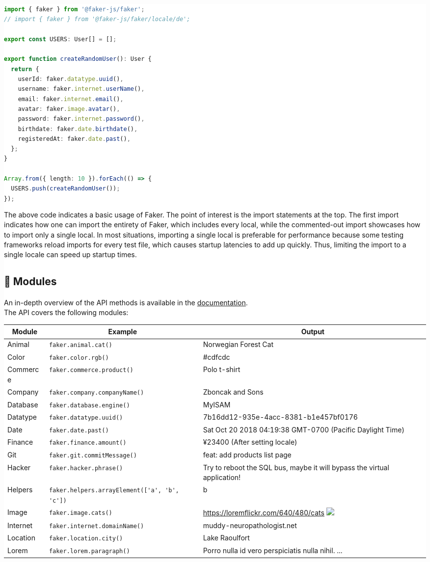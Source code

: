 ```ts
import { faker } from '@faker-js/faker';
// import { faker } from '@faker-js/faker/locale/de';

export const USERS: User[] = [];

export function createRandomUser(): User {
  return {
    userId: faker.datatype.uuid(),
    username: faker.internet.userName(),
    email: faker.internet.email(),
    avatar: faker.image.avatar(),
    password: faker.internet.password(),
    birthdate: faker.date.birthdate(),
    registeredAt: faker.date.past(),
  };
}

Array.from({ length: 10 }).forEach(() => {
  USERS.push(createRandomUser());
});
```

The above code indicates a basic usage of Faker. 
The point of interest is the import statements at the top. 
The first import indicates how one can import the entirety of Faker, which includes every local, while the commented-out import showcases how to import only a single local. 
In most situations, importing a single local is preferable for performance because some testing frameworks reload imports for every test file, which causes startup latencies to add up quickly.
Thus, limiting the import to a single locale can speed up startup times.

## 💎 Modules

An in-depth overview of the API methods is available in the [documentation](https://fakerjs.dev/guide/).  
The API covers the following modules:

| Module   | Example                                       | Output                                                                                             |
| -------- | --------------------------------------------- | -------------------------------------------------------------------------------------------------- |
| Animal   | `faker.animal.cat()`                          | Norwegian Forest Cat                                                                               |
| Color    | `faker.color.rgb()`                           | #cdfcdc                                                                                            |
| Commerce | `faker.commerce.product()`                    | Polo t-shirt                                                                                       |
| Company  | `faker.company.companyName()`                 | Zboncak and Sons                                                                                   |
| Database | `faker.database.engine()`                     | MyISAM                                                                                             |
| Datatype | `faker.datatype.uuid()`                       | 7b16dd12-935e-4acc-8381-b1e457bf0176                                                               |
| Date     | `faker.date.past()`                           | Sat Oct 20 2018 04:19:38 GMT-0700 (Pacific Daylight Time)                                          |
| Finance  | `faker.finance.amount()`                      | ¥23400 (After setting locale)                                                                      |
| Git      | `faker.git.commitMessage()`                   | feat: add products list page                                                                       |
| Hacker   | `faker.hacker.phrase()`                       | Try to reboot the SQL bus, maybe it will bypass the virtual application!                           |
| Helpers  | `faker.helpers.arrayElement(['a', 'b', 'c'])` | b                                                                                                  |
| Image    | `faker.image.cats()`                          | https://loremflickr.com/640/480/cats <img src="https://loremflickr.com/640/480/cats" height="100"> |
| Internet | `faker.internet.domainName()`                 | muddy-neuropathologist.net                                                                         |
| Location | `faker.location.city()`                       | Lake Raoulfort                                                                                     |
| Lorem    | `faker.lorem.paragraph()`                     | Porro nulla id vero perspiciatis nulla nihil. ...                                                  |
